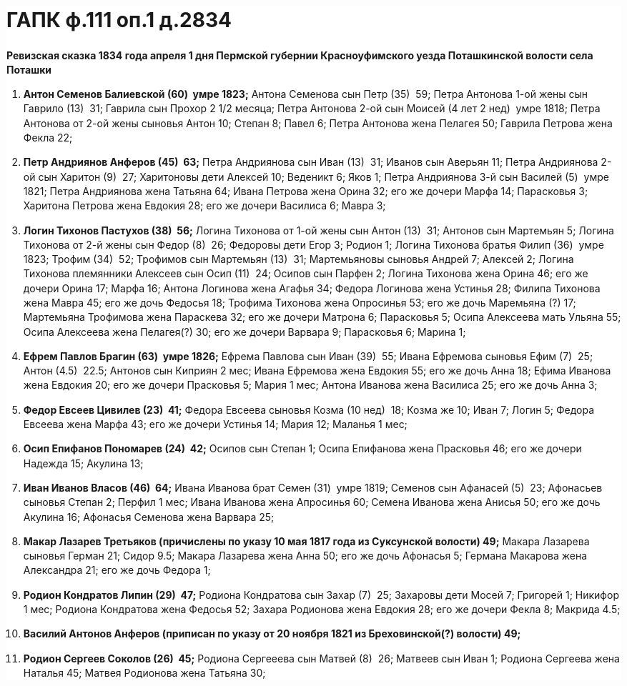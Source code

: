 # ГАПК ф.111 оп.1 д.2834

**Ревизская сказка 1834 года апреля 1 дня Пермской губернии Красноуфимского уезда Поташкинской волости села Поташки**

1. **Антон Семенов Балиевской (60)  умре 1823;** Антона Семенова сын Петр (35)  59; Петра Антонова 1-ой жены сын Гаврило (13)  31; Гаврила сын Прохор 2 1/2 месяца; Петра Антонова 2-ой сын Моисей (4 лет 2 нед)  умре 1818; Петра Антонова от 2-ой жены сыновья Антон 10; Степан 8; Павел 6; Петра Антонова жена Пелагея 50; Гаврила Петрова жена Фекла 22;

2. **Петр Андриянов Анферов (45)  63;** Петра Андриянова сын Иван (13)  31; Иванов сын Аверьян 11; Петра Андриянова 2-ой сын Харитон (9)  27; Харитоновы дети Алексей 10; Веденикт 6; Яков 1; Петра Андриянова 3-й сын Василей (5)  умре 1821; Петра Андриянова жена Татьяна 64; Ивана Петрова жена Орина 32; его же дочери Марфа 14; Парасковья 3; Харитона Петрова жена Евдокия 28; его же дочери Василиса 6; Мавра 3;

3. **Логин Тихонов Пастухов (38)  56;** Логина Тихонова от 1-ой жены сын Антон (13)  31; Антонов сын Мартемьян 5; Логина Тихонова от 2-й жены сын Федор (8)  26; Федоровы дети Егор 3; Родион 1; Логина Тихонова братья Филип (36)  умре 1823; Трофим (34)  52; Трофимов сын Мартемьян (13)  31; Мартемьяновы сыновья Андрей 7; Алексей 2; Логина Тихонова племянники Алексеев сын Осип (11)  24; Осипов сын Парфен 2; Логина Тихонова жена Орина 46; его же дочери Орина 17; Марфа 16; Антона Логинова жена Агафья 34; Федора Логинова жена Устинья 28; Филипа Тихонова жена Мавра 45; его же дочь Федосья 18; Трофима Тихонова жена Опросинья 53; его же дочь Маремьяна (?) 17; Мартемьяна Трофимова жена Параскева 32; его же дочери Матрона 6; Парасковья 5; Осипа Алексеева мать Ульяна 55; Осипа Алексеева жена Пелагея(?) 30; его же дочери Варвара 9; Парасковья 6; Марина 1;

4. **Ефрем Павлов Брагин (63)  умре 1826;** Ефрема Павлова сын Иван (39)  55; Ивана Ефремова сыновья Ефим (7)  25; Антон (4.5)  22.5; Антонов сын Киприян 2 мес; Ивана Ефремова жена Евдокия 55; его же дочь Анна 18; Ефима Иванова жена Евдокия 20; его же дочери Прасковья 5; Мария 1 мес; Антона Иванова жена Василиса 25; его же дочь Анна 3;

5. **Федор Евсеев Цивилев (23)  41;** Федора Евсеева сыновья Козма (10 нед)  18; Козма же 10; Иван 7; Логин 5; Федора Евсеева жена Марфа 43; его же дочери Устинья 14; Мария 12; Маланья 1 мес;

6. **Осип Епифанов Пономарев (24)  42;** Осипов сын Степан 1; Осипа Епифанова жена Прасковья 46; его же дочери Надежда 15; Акулина 13;

7. **Иван Иванов Власов (46)  64;** Ивана Иванова брат Семен (31)  умре 1819; Семенов сын Афанасей (5)  23; Афонасьев сыновья Степан 2; Перфил 1 мес; Ивана Иванова жена Апросинья 60; Семена Иванова жена Анисья 50; его же дочь Акулина 16; Афонасья Семенова жена Варвара 25;

8. **Макар Лазарев Третьяков (причислены по указу 10 мая 1817 года из Суксунской волости) 49;** Макара Лазарева сыновья Герман 21; Сидор 9.5; Макара Лазарева жена Анна 50; его же дочь Афонасья 5; Германа Макарова жена Александра 21; его же дочь Федора 1;

9. **Родион Кондратов Липин (29)  47;** Родиона Кондратова сын Захар (7)  25; Захаровы дети Мосей 7; Григорей 1; Никифор 1 мес; Родиона Кондратова жена Федосья 52; Захара Родионова жена Евдокия 28; его же дочери Фекла 8; Макрида 4.5;

10. **Василий Антонов Анферов (приписан по указу от 20 ноября 1821 из Бреховинской(?) волости) 49;**

11. **Родион Сергеев Соколов (26)  45;** Родиона Сергееева сын Матвей (8)  26; Матвеев сын Иван 1; Родиона Сергеева жена Наталья 45; Матвея Родионова жена Татьяна 30;
